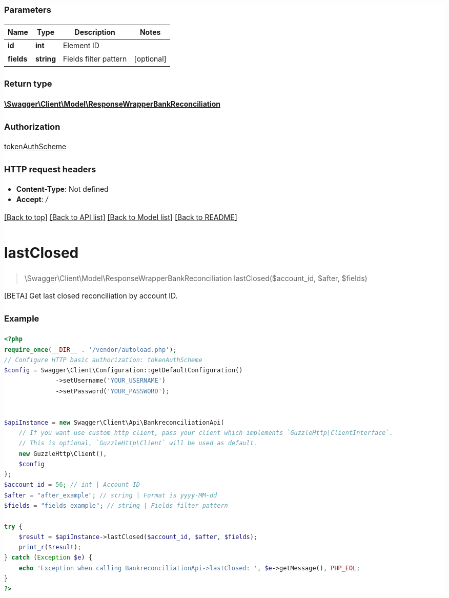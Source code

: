 ### Parameters

Name | Type | Description  | Notes
------------- | ------------- | ------------- | -------------
 **id** | **int**| Element ID |
 **fields** | **string**| Fields filter pattern | [optional]

### Return type

[**\Swagger\Client\Model\ResponseWrapperBankReconciliation**](../Model/ResponseWrapperBankReconciliation.md)

### Authorization

[tokenAuthScheme](../../README.md#tokenAuthScheme)

### HTTP request headers

 - **Content-Type**: Not defined
 - **Accept**: */*

[[Back to top]](#) [[Back to API list]](../../README.md#documentation-for-api-endpoints) [[Back to Model list]](../../README.md#documentation-for-models) [[Back to README]](../../README.md)

# **lastClosed**
> \Swagger\Client\Model\ResponseWrapperBankReconciliation lastClosed($account_id, $after, $fields)

[BETA] Get last closed reconciliation by account ID.

### Example
```php
<?php
require_once(__DIR__ . '/vendor/autoload.php');
// Configure HTTP basic authorization: tokenAuthScheme
$config = Swagger\Client\Configuration::getDefaultConfiguration()
              ->setUsername('YOUR_USERNAME')
              ->setPassword('YOUR_PASSWORD');


$apiInstance = new Swagger\Client\Api\BankreconciliationApi(
    // If you want use custom http client, pass your client which implements `GuzzleHttp\ClientInterface`.
    // This is optional, `GuzzleHttp\Client` will be used as default.
    new GuzzleHttp\Client(),
    $config
);
$account_id = 56; // int | Account ID
$after = "after_example"; // string | Format is yyyy-MM-dd
$fields = "fields_example"; // string | Fields filter pattern

try {
    $result = $apiInstance->lastClosed($account_id, $after, $fields);
    print_r($result);
} catch (Exception $e) {
    echo 'Exception when calling BankreconciliationApi->lastClosed: ', $e->getMessage(), PHP_EOL;
}
?>
```
